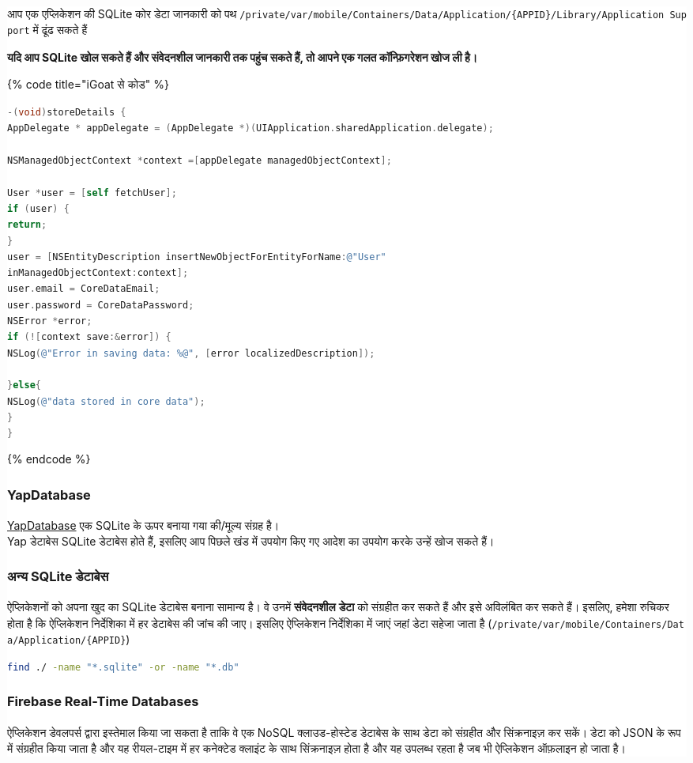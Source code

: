 आप एक एप्लिकेशन की SQLite कोर डेटा जानकारी को पथ `/private/var/mobile/Containers/Data/Application/{APPID}/Library/Application Support` में ढूंढ सकते हैं

**यदि आप SQLite खोल सकते हैं और संवेदनशील जानकारी तक पहुंच सकते हैं, तो आपने एक गलत कॉन्फ़िगरेशन खोज ली है।**

{% code title="iGoat से कोड" %}
```objectivec
-(void)storeDetails {
AppDelegate * appDelegate = (AppDelegate *)(UIApplication.sharedApplication.delegate);

NSManagedObjectContext *context =[appDelegate managedObjectContext];

User *user = [self fetchUser];
if (user) {
return;
}
user = [NSEntityDescription insertNewObjectForEntityForName:@"User"
inManagedObjectContext:context];
user.email = CoreDataEmail;
user.password = CoreDataPassword;
NSError *error;
if (![context save:&error]) {
NSLog(@"Error in saving data: %@", [error localizedDescription]);

}else{
NSLog(@"data stored in core data");
}
}
```
{% endcode %}

### YapDatabase

[YapDatabase](https://github.com/yapstudios/YapDatabase) एक SQLite के ऊपर बनाया गया की/मूल्य संग्रह है।\
Yap डेटाबेस SQLite डेटाबेस होते हैं, इसलिए आप पिछले खंड में उपयोग किए गए आदेश का उपयोग करके उन्हें खोज सकते हैं।

### अन्य SQLite डेटाबेस

ऐप्लिकेशनों को अपना खुद का SQLite डेटाबेस बनाना सामान्य है। वे उनमें **संवेदनशील** **डेटा** को संग्रहीत कर सकते हैं और इसे अविलंबित कर सकते हैं। इसलिए, हमेशा रुचिकर होता है कि ऐप्लिकेशन निर्देशिका में हर डेटाबेस की जांच की जाए। इसलिए ऐप्लिकेशन निर्देशिका में जाएं जहां डेटा सहेजा जाता है (`/private/var/mobile/Containers/Data/Application/{APPID}`)
```bash
find ./ -name "*.sqlite" -or -name "*.db"
```
### Firebase Real-Time Databases

ऐप्लिकेशन डेवलपर्स द्वारा इस्तेमाल किया जा सकता है ताकि वे एक NoSQL क्लाउड-होस्टेड डेटाबेस के साथ डेटा को संग्रहीत और सिंक्रनाइज़ कर सकें। डेटा को JSON के रूप में संग्रहीत किया जाता है और यह रीयल-टाइम में हर कनेक्टेड क्लाइंट के साथ सिंक्रनाइज़ होता है और यह उपलब्ध रहता है जब भी ऐप्लिकेशन ऑफ़लाइन हो जाता है।
